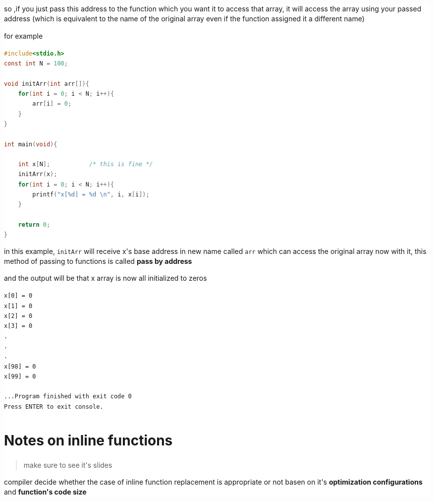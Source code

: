 so ,if you just pass this address to the function which you want it to access that array, it will access the array using your passed address (which is equivalent to the name of the original array even if the function assigned it a different name)

for example
```c
#include<stdio.h>
const int N = 100;

void initArr(int arr[]){
    for(int i = 0; i < N; i++){
        arr[i] = 0;
    }
}

int main(void){

    int x[N];           /* this is fine */
    initArr(x);
    for(int i = 0; i < N; i++){
        printf("x[%d] = %d \n", i, x[i]);
    }

    return 0;
}
```
in this example, ```initArr``` will receive x's base address in new name called ```arr``` which can access the original array now with it, this method of passing to functions is called **pass by address**

and the output will be that x array is now all initialized to zeros
```
x[0] = 0 
x[1] = 0 
x[2] = 0 
x[3] = 0 
.
.
.
x[98] = 0 
x[99] = 0 

...Program finished with exit code 0
Press ENTER to exit console.
```


# Notes on inline functions
> make sure to see it's slides

compiler decide whether the case of inline function replacement is appropriate or not basen on it's **optimization configurations** and **function's code size**
